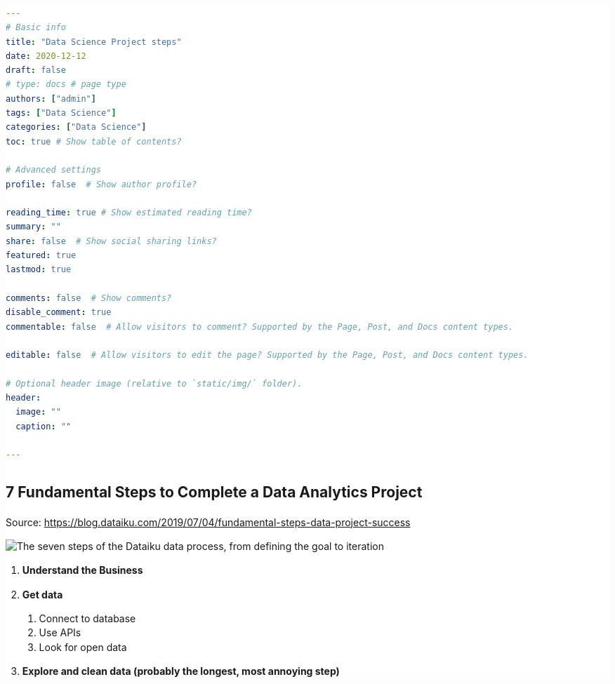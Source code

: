 ```yaml
---
# Basic info
title: "Data Science Project steps"
date: 2020-12-12
draft: false
# type: docs # page type
authors: ["admin"]
tags: ["Data Science"]
categories: ["Data Science"]
toc: true # Show table of contents?

# Advanced settings
profile: false  # Show author profile?

reading_time: true # Show estimated reading time?
summary: ""
share: false  # Show social sharing links?
featured: true
lastmod: true

comments: false  # Show comments?
disable_comment: true
commentable: false  # Allow visitors to comment? Supported by the Page, Post, and Docs content types.

editable: false  # Allow visitors to edit the page? Supported by the Page, Post, and Docs content types.

# Optional header image (relative to `static/img/` folder).
header:
  image: ""
  caption: ""
  
---
```


## 7 Fundamental Steps to Complete a Data Analytics Project

Source: https://blog.dataiku.com/2019/07/04/fundamental-steps-data-project-success

![The seven steps of the Dataiku data process, from defining the goal to iteration](https://raw.githubusercontent.com/EckoTan0804/upic-repo/master/uPic/data_science_project_process.jpg)

1. **Understand the Business**

2. **Get data**

   1. Connect to database
   2. Use APIs
   3. Look for open data

3. **Explore and clean data (probably the longest, most annoying step)**
